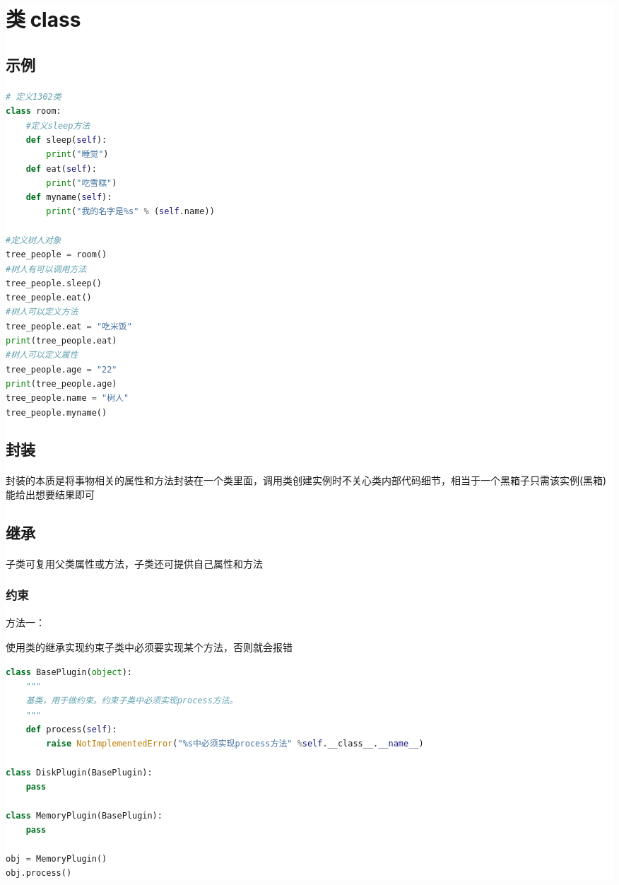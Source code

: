 # 类 class

## 示例

~~~python
# 定义1302类
class room:
    #定义sleep方法
    def sleep(self):
        print("睡觉")
    def eat(self):
        print("吃雪糕")
    def myname(self):
        print("我的名字是%s" % (self.name))

#定义树人对象
tree_people = room()
#树人有可以调用方法
tree_people.sleep()
tree_people.eat()
#树人可以定义方法
tree_people.eat = "吃米饭"
print(tree_people.eat)
#树人可以定义属性
tree_people.age = "22"
print(tree_people.age)
tree_people.name = "树人"
tree_people.myname()
~~~



##  封装

封装的本质是将事物相关的属性和方法封装在一个类里面，调用类创建实例时不关心类内部代码细节，相当于一个黑箱子只需该实例(黑箱)能给出想要结果即可



## 继承

子类可复用父类属性或方法，子类还可提供自己属性和方法



### 约束

方法一：

使用类的继承实现约束子类中必须要实现某个方法，否则就会报错

~~~ python
class BasePlugin(object):
    """
    基类，用于做约束。约束子类中必须实现process方法。
    """
    def process(self):
        raise NotImplementedError("%s中必须实现process方法" %self.__class__.__name__)

class DiskPlugin(BasePlugin):
    pass

class MemoryPlugin(BasePlugin):
    pass

obj = MemoryPlugin()
obj.process()
~~~